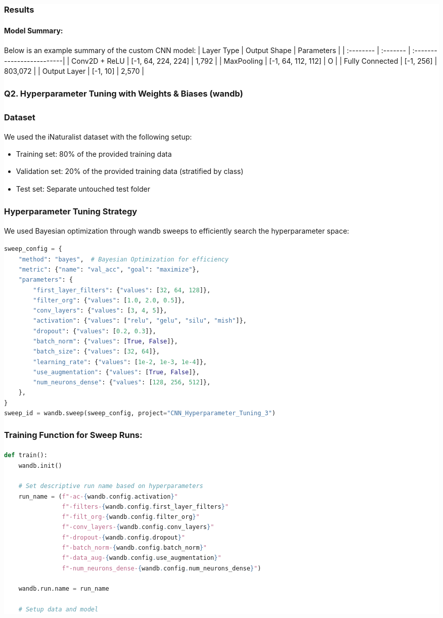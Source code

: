 ### Results
#### Model Summary:
Below is an example summary of the custom CNN model:
| Layer Type | Output Shape    | Parameters                |
| :--------  | :-------        | :-------------------------|
| Conv2D + ReLU    | 	[-1, 64, 224, 224] | 1,792 |
| MaxPooling     | [-1, 64, 112, 112] | O |
| Fully Connected    | 	[-1, 256] | 	803,072 |
| Output Layer    | [-1, 10] | 	2,570 |

### **Q2. Hyperparameter Tuning with Weights & Biases (wandb)**

### Dataset
We used the iNaturalist dataset with the following setup:

- Training set: 80% of the provided training data

- Validation set: 20% of the provided training data (stratified by class)

- Test set: Separate untouched test folder
### Hyperparameter Tuning Strategy
We used Bayesian optimization through wandb sweeps to efficiently search the hyperparameter space:
```python
sweep_config = {
    "method": "bayes",  # Bayesian Optimization for efficiency
    "metric": {"name": "val_acc", "goal": "maximize"},
    "parameters": {
        "first_layer_filters": {"values": [32, 64, 128]},
        "filter_org": {"values": [1.0, 2.0, 0.5]},
        "conv_layers": {"values": [3, 4, 5]},
        "activation": {"values": ["relu", "gelu", "silu", "mish"]},
        "dropout": {"values": [0.2, 0.3]},
        "batch_norm": {"values": [True, False]},
        "batch_size": {"values": [32, 64]},
        "learning_rate": {"values": [1e-2, 1e-3, 1e-4]},
        "use_augmentation": {"values": [True, False]},
        "num_neurons_dense": {"values": [128, 256, 512]},
    },
}
sweep_id = wandb.sweep(sweep_config, project="CNN_Hyperparameter_Tuning_3")
```
###  Training Function for Sweep Runs:
```python
def train():
    wandb.init()
    
    # Set descriptive run name based on hyperparameters
    run_name = (f"-ac-{wandb.config.activation}"
                f"-filters-{wandb.config.first_layer_filters}"
                f"-filt_org-{wandb.config.filter_org}"
                f"-conv_layers-{wandb.config.conv_layers}"
                f"-dropout-{wandb.config.dropout}"
                f"-batch_norm-{wandb.config.batch_norm}"
                f"-data_aug-{wandb.config.use_augmentation}"
                f"-num_neurons_dense-{wandb.config.num_neurons_dense}")
    
    wandb.run.name = run_name
    
    # Setup data and model
```